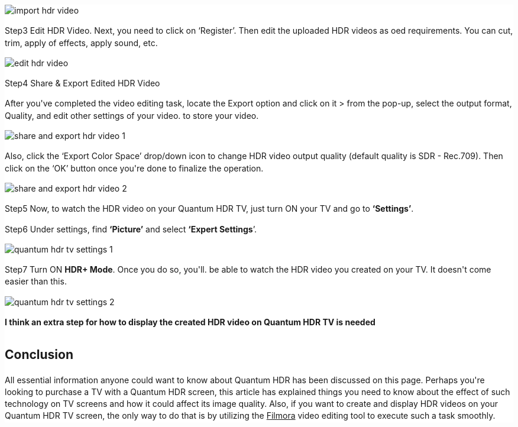 ![import hdr video](https://images.wondershare.com/filmora/article-images/2022/07/quantum-hdr-everything-you-may-want-to-know-about-quantum-hdr-2.jpg)

Step3 Edit HDR Video. Next, you need to click on ‘Register’. Then edit the uploaded HDR videos as oed requirements. You can cut, trim, apply of effects, apply sound, etc.

![edit hdr video](https://images.wondershare.com/filmora/article-images/2022/07/quantum-hdr-everything-you-may-want-to-know-about-quantum-hdr-3.jpg)

Step4 Share & Export Edited HDR Video

After you've completed the video editing task, locate the Export option and click on it > from the pop-up, select the output format, Quality, and edit other settings of your video. to store your video.

![share and export hdr video 1](https://images.wondershare.com/filmora/article-images/2022/07/quantum-hdr-everything-you-may-want-to-know-about-quantum-hdr-4.jpg)

Also, click the ‘Export Color Space’ drop/down icon to change HDR video output quality (default quality is SDR - Rec.709). Then click on the ‘OK’ button once you're done to finalize the operation.

![share and export hdr video 2](https://images.wondershare.com/filmora/article-images/2022/07/quantum-hdr-everything-you-may-want-to-know-about-quantum-hdr-5.jpg)

Step5 Now, to watch the HDR video on your Quantum HDR TV, just turn ON your TV and go to **‘Settings’**.

Step6 Under settings, find **‘Picture’** and select **‘Expert Settings**’.

![quantum hdr tv settings 1](https://images.wondershare.com/filmora/article-images/2022/07/quantum-hdr-everything-you-may-want-to-know-about-quantum-hdr-6.jpg)

Step7 Turn ON **HDR+ Mode**. Once you do so, you'll. be able to watch the HDR video you created on your TV. It doesn't come easier than this.

![quantum hdr tv settings 2](https://images.wondershare.com/filmora/article-images/2022/07/quantum-hdr-everything-you-may-want-to-know-about-quantum-hdr-7.jpg)

**I think an extra step for how to display the created HDR video on Quantum HDR TV is needed**

## Conclusion

All essential information anyone could want to know about Quantum HDR has been discussed on this page. Perhaps you're looking to purchase a TV with a Quantum HDR screen, this article has explained things you need to know about the effect of such technology on TV screens and how it could affect its image quality. Also, if you want to create and display HDR videos on your Quantum HDR TV screen, the only way to do that is by utilizing the [Filmora](https://tools.techidaily.com/wondershare/filmora/download/) video editing tool to execute such a task smoothly.

<ins class="adsbygoogle"
     style="display:block"
     data-ad-format="autorelaxed"
     data-ad-client="ca-pub-7571918770474297"
     data-ad-slot="1223367746"></ins>

<ins class="adsbygoogle"
     style="display:block"
     data-ad-format="autorelaxed"
     data-ad-client="ca-pub-7571918770474297"
     data-ad-slot="1223367746"></ins>

